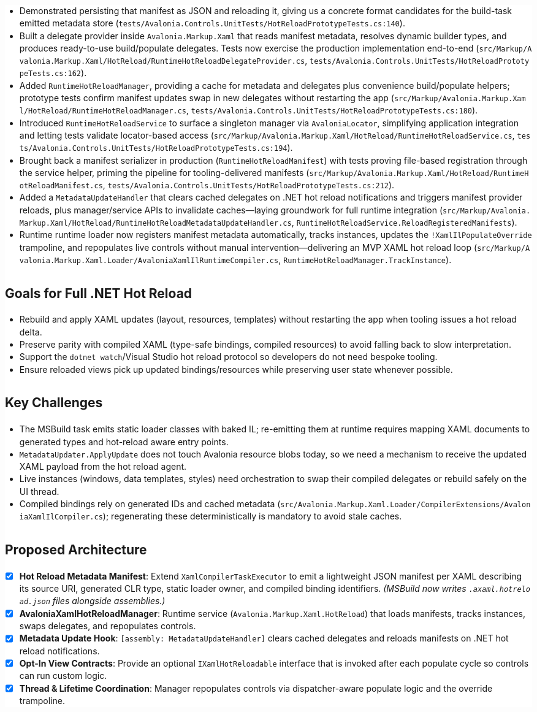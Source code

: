 - Demonstrated persisting that manifest as JSON and reloading it, giving us a concrete format candidates for the build-task emitted metadata store (`tests/Avalonia.Controls.UnitTests/HotReloadPrototypeTests.cs:140`).
- Built a delegate provider inside `Avalonia.Markup.Xaml` that reads manifest metadata, resolves dynamic builder types, and produces ready-to-use build/populate delegates. Tests now exercise the production implementation end-to-end (`src/Markup/Avalonia.Markup.Xaml/HotReload/RuntimeHotReloadDelegateProvider.cs`, `tests/Avalonia.Controls.UnitTests/HotReloadPrototypeTests.cs:162`).
- Added `RuntimeHotReloadManager`, providing a cache for metadata and delegates plus convenience build/populate helpers; prototype tests confirm manifest updates swap in new delegates without restarting the app (`src/Markup/Avalonia.Markup.Xaml/HotReload/RuntimeHotReloadManager.cs`, `tests/Avalonia.Controls.UnitTests/HotReloadPrototypeTests.cs:180`).
- Introduced `RuntimeHotReloadService` to surface a singleton manager via `AvaloniaLocator`, simplifying application integration and letting tests validate locator-based access (`src/Markup/Avalonia.Markup.Xaml/HotReload/RuntimeHotReloadService.cs`, `tests/Avalonia.Controls.UnitTests/HotReloadPrototypeTests.cs:194`).
- Brought back a manifest serializer in production (`RuntimeHotReloadManifest`) with tests proving file-based registration through the service helper, priming the pipeline for tooling-delivered manifests (`src/Markup/Avalonia.Markup.Xaml/HotReload/RuntimeHotReloadManifest.cs`, `tests/Avalonia.Controls.UnitTests/HotReloadPrototypeTests.cs:212`).
- Added a `MetadataUpdateHandler` that clears cached delegates on .NET hot reload notifications and triggers manifest provider reloads, plus manager/service APIs to invalidate caches—laying groundwork for full runtime integration (`src/Markup/Avalonia.Markup.Xaml/HotReload/RuntimeHotReloadMetadataUpdateHandler.cs`, `RuntimeHotReloadService.ReloadRegisteredManifests`).
- Runtime runtime loader now registers manifest metadata automatically, tracks instances, updates the `!XamlIlPopulateOverride` trampoline, and repopulates live controls without manual intervention—delivering an MVP XAML hot reload loop (`src/Markup/Avalonia.Markup.Xaml.Loader/AvaloniaXamlIlRuntimeCompiler.cs`, `RuntimeHotReloadManager.TrackInstance`).

## Goals for Full .NET Hot Reload
- Rebuild and apply XAML updates (layout, resources, templates) without restarting the app when tooling issues a hot reload delta.
- Preserve parity with compiled XAML (type-safe bindings, compiled resources) to avoid falling back to slow interpretation.
- Support the `dotnet watch`/Visual Studio hot reload protocol so developers do not need bespoke tooling.
- Ensure reloaded views pick up updated bindings/resources while preserving user state whenever possible.

## Key Challenges
- The MSBuild task emits static loader classes with baked IL; re-emitting them at runtime requires mapping XAML documents to generated types and hot-reload aware entry points.
- `MetadataUpdater.ApplyUpdate` does not touch Avalonia resource blobs today, so we need a mechanism to receive the updated XAML payload from the hot reload agent.
- Live instances (windows, data templates, styles) need orchestration to swap their compiled delegates or rebuild safely on the UI thread.
- Compiled bindings rely on generated IDs and cached metadata (`src/Avalonia.Markup.Xaml.Loader/CompilerExtensions/AvaloniaXamlIlCompiler.cs`); regenerating these deterministically is mandatory to avoid stale caches.

## Proposed Architecture
- [x] **Hot Reload Metadata Manifest**: Extend `XamlCompilerTaskExecutor` to emit a lightweight JSON manifest per XAML describing its source URI, generated CLR type, static loader owner, and compiled binding identifiers. *(MSBuild now writes `.axaml.hotreload.json` files alongside assemblies.)*
- [x] **AvaloniaXamlHotReloadManager**: Runtime service (`Avalonia.Markup.Xaml.HotReload`) that loads manifests, tracks instances, swaps delegates, and repopulates controls.
- [x] **Metadata Update Hook**: `[assembly: MetadataUpdateHandler]` clears cached delegates and reloads manifests on .NET hot reload notifications.
- [x] **Opt-In View Contracts**: Provide an optional `IXamlHotReloadable` interface that is invoked after each populate cycle so controls can run custom logic.
- [x] **Thread & Lifetime Coordination**: Manager repopulates controls via dispatcher-aware populate logic and the override trampoline.
